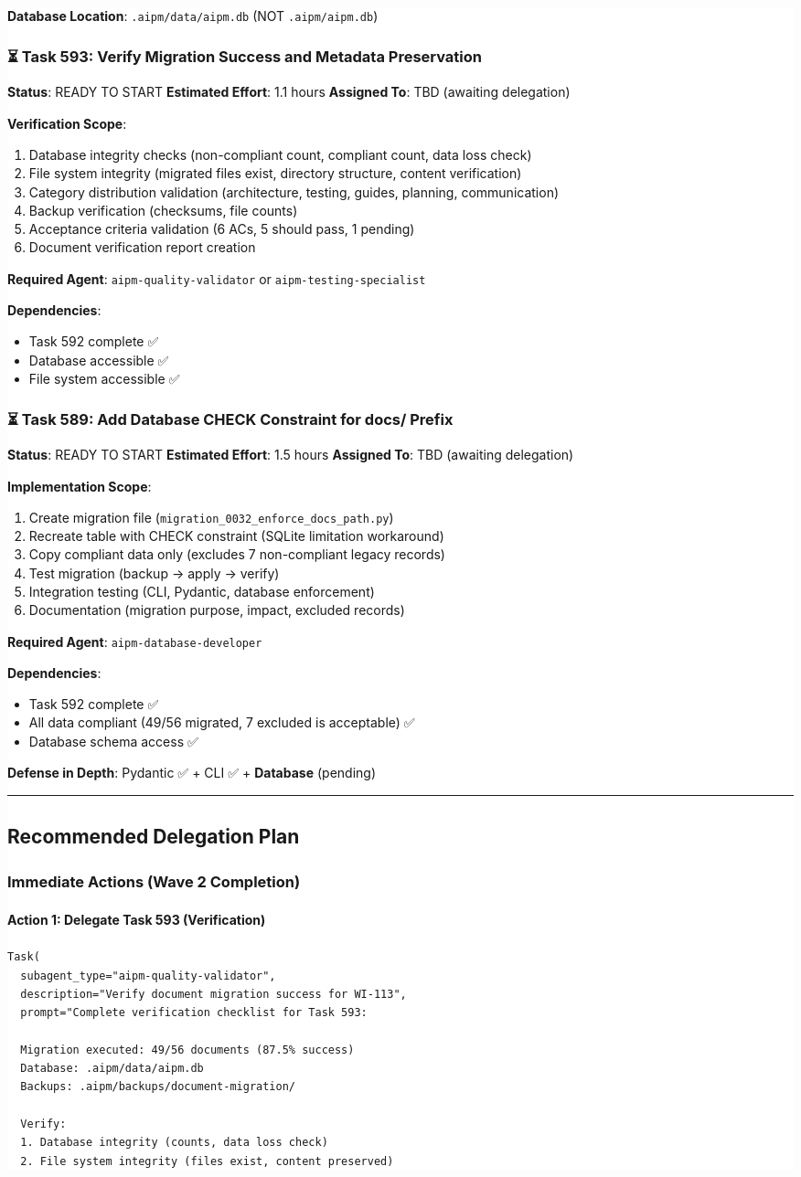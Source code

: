 **Database Location**: `.aipm/data/aipm.db` (NOT `.aipm/aipm.db`)

### ⏳ Task 593: Verify Migration Success and Metadata Preservation
**Status**: READY TO START
**Estimated Effort**: 1.1 hours
**Assigned To**: TBD (awaiting delegation)

**Verification Scope**:
1. Database integrity checks (non-compliant count, compliant count, data loss check)
2. File system integrity (migrated files exist, directory structure, content verification)
3. Category distribution validation (architecture, testing, guides, planning, communication)
4. Backup verification (checksums, file counts)
5. Acceptance criteria validation (6 ACs, 5 should pass, 1 pending)
6. Document verification report creation

**Required Agent**: `aipm-quality-validator` or `aipm-testing-specialist`

**Dependencies**:
- Task 592 complete ✅
- Database accessible ✅
- File system accessible ✅

### ⏳ Task 589: Add Database CHECK Constraint for docs/ Prefix
**Status**: READY TO START
**Estimated Effort**: 1.5 hours
**Assigned To**: TBD (awaiting delegation)

**Implementation Scope**:
1. Create migration file (`migration_0032_enforce_docs_path.py`)
2. Recreate table with CHECK constraint (SQLite limitation workaround)
3. Copy compliant data only (excludes 7 non-compliant legacy records)
4. Test migration (backup → apply → verify)
5. Integration testing (CLI, Pydantic, database enforcement)
6. Documentation (migration purpose, impact, excluded records)

**Required Agent**: `aipm-database-developer`

**Dependencies**:
- Task 592 complete ✅
- All data compliant (49/56 migrated, 7 excluded is acceptable) ✅
- Database schema access ✅

**Defense in Depth**: Pydantic ✅ + CLI ✅ + **Database** (pending)

---

## Recommended Delegation Plan

### Immediate Actions (Wave 2 Completion)

#### Action 1: Delegate Task 593 (Verification)
```
Task(
  subagent_type="aipm-quality-validator",
  description="Verify document migration success for WI-113",
  prompt="Complete verification checklist for Task 593:

  Migration executed: 49/56 documents (87.5% success)
  Database: .aipm/data/aipm.db
  Backups: .aipm/backups/document-migration/

  Verify:
  1. Database integrity (counts, data loss check)
  2. File system integrity (files exist, content preserved)
```